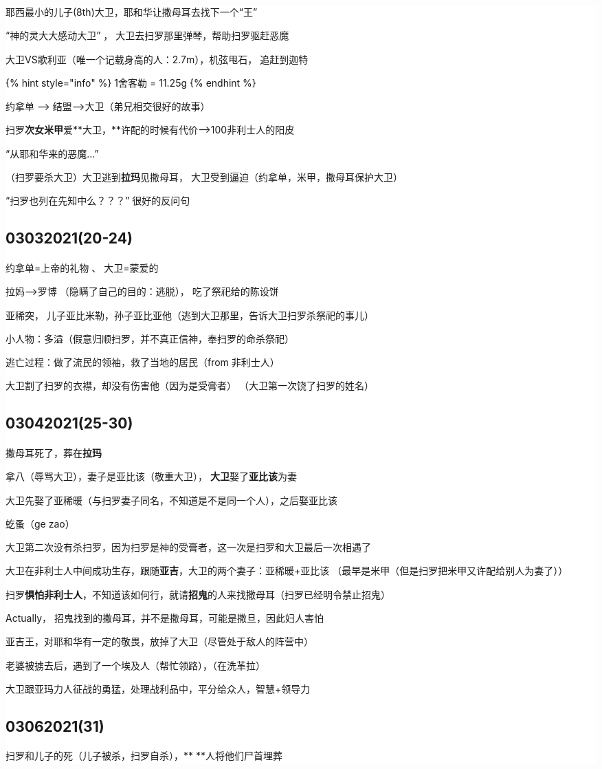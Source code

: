 耶西最小的儿子(8th)大卫，耶和华让撒母耳去找下一个“王”

 “神的灵大大感动大卫” ， 大卫去扫罗那里弹琴，帮助扫罗驱赶恶魔

  大卫VS歌利亚（唯一个记载身高的人：2.7m），机弦甩石， 追赶到迦特

{% hint style="info" %}
1舍客勒 = 11.25g
{% endhint %}

 约拿单 --> 结盟-->大卫（弟兄相交很好的故事）

  扫罗**次女米甲**爱**大卫，**许配的时候有代价-->100非利士人的阳皮

“从耶和华来的恶魔...”

 （扫罗要杀大卫）大卫逃到**拉玛**见撒母耳， 大卫受到逼迫（约拿单，米甲，撒母耳保护大卫）

 “扫罗也列在先知中么？？？” 很好的反问句

## **03032021**(20-24)

 约拿单=上帝的礼物 、 大卫=蒙爱的

拉妈-->罗博 （隐瞒了自己的目的：逃脱）， 吃了祭祀给的陈设饼

 亚稀突， 儿子亚比米勒，孙子亚比亚他（逃到大卫那里，告诉大卫扫罗杀祭祀的事儿）

 小人物：多溢（假意归顺扫罗，并不真正信神，奉扫罗的命杀祭祀）

 逃亡过程：做了流民的领袖，救了当地的居民（from 非利士人）

 大卫割了扫罗的衣襟，却没有伤害他（因为是受膏者） （大卫第一次饶了扫罗的姓名）

## **03042021**(25-30)

 撒母耳死了，葬在**拉玛**

 拿八（辱骂大卫），妻子是亚比该（敬重大卫）， **大卫**娶了**亚比该**为妻

 大卫先娶了亚稀暖（与扫罗妻子同名，不知道是不是同一个人），之后娶亚比该

  虼蚤（ge zao）

 大卫第二次没有杀扫罗，因为扫罗是神的受膏者，这一次是扫罗和大卫最后一次相遇了

 大卫在非利士人中间成功生存，跟随**亚吉**，大卫的两个妻子：亚稀暖+亚比该 （最早是米甲（但是扫罗把米甲又许配给别人为妻了））

 扫罗**惧怕非利士人**，不知道该如何行，就请**招鬼**的人来找撒母耳（扫罗已经明令禁止招鬼）

 Actually， 招鬼找到的撒母耳，并不是撒母耳，可能是撒旦，因此妇人害怕

 亚吉王，对耶和华有一定的敬畏，放掉了大卫（尽管处于敌人的阵营中）

  老婆被掳去后，遇到了一个埃及人（帮忙领路），（在洗革拉）

 大卫跟亚玛力人征战的勇猛，处理战利品中，平分给众人，智慧+领导力

## **03062021**(31)

 扫罗和儿子的死（儿子被杀，扫罗自杀），** **人将他们尸首埋葬
